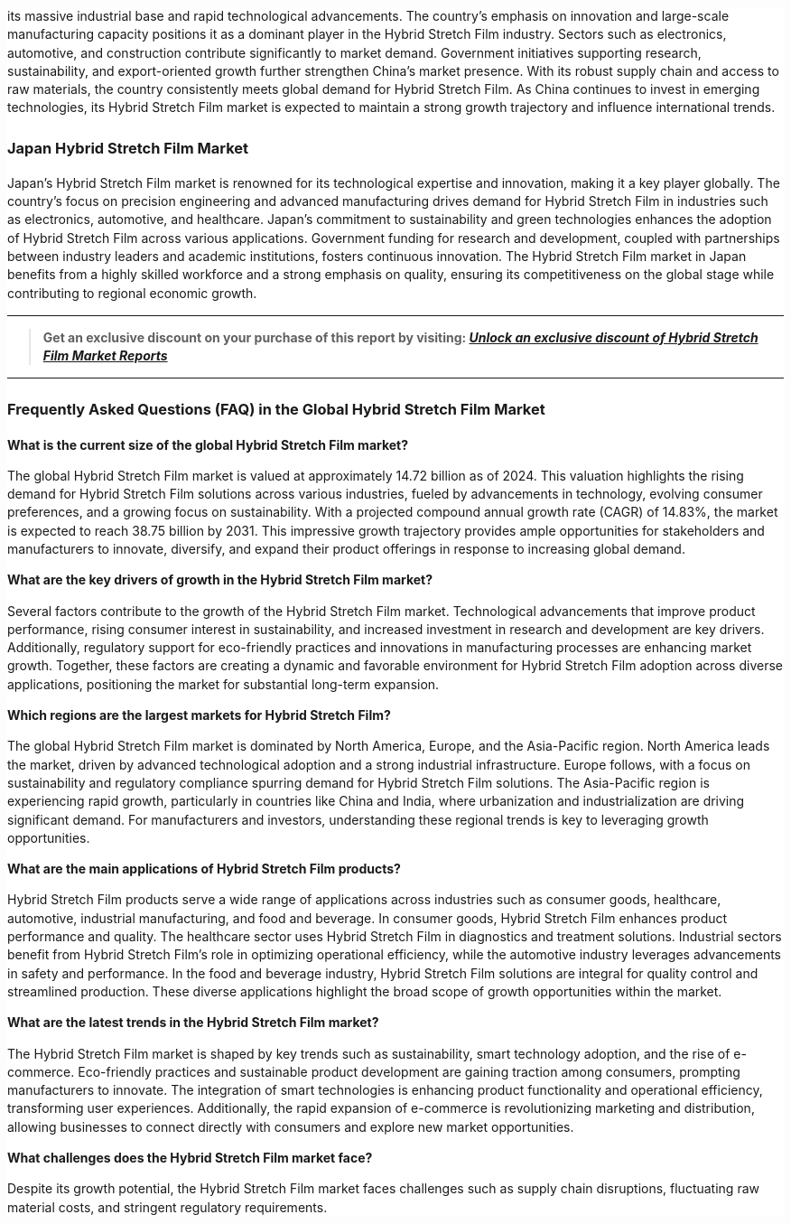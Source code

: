 its massive industrial base and rapid technological advancements. The country&rsquo;s emphasis on innovation and large-scale manufacturing capacity positions it as a dominant player in the Hybrid Stretch Film industry. Sectors such as electronics, automotive, and construction contribute significantly to market demand. Government initiatives supporting research, sustainability, and export-oriented growth further strengthen China&rsquo;s market presence. With its robust supply chain and access to raw materials, the country consistently meets global demand for Hybrid Stretch Film. As China continues to invest in emerging technologies, its Hybrid Stretch Film market is expected to maintain a strong growth trajectory and influence international trends.</p><h3>Japan Hybrid Stretch Film Market</h3><p>Japan&rsquo;s Hybrid Stretch Film market is renowned for its technological expertise and innovation, making it a key player globally. The country&rsquo;s focus on precision engineering and advanced manufacturing drives demand for Hybrid Stretch Film in industries such as electronics, automotive, and healthcare. Japan&rsquo;s commitment to sustainability and green technologies enhances the adoption of Hybrid Stretch Film across various applications. Government funding for research and development, coupled with partnerships between industry leaders and academic institutions, fosters continuous innovation. The Hybrid Stretch Film market in Japan benefits from a highly skilled workforce and a strong emphasis on quality, ensuring its competitiveness on the global stage while contributing to regional economic growth.</p><hr /><blockquote><p><strong>Get an exclusive discount on your purchase of this report by visiting: <em><a href="://marketresearchpulse.com/ask-for-discount/32892?utm_source=Github&amp;utm_medium=052">Unlock an exclusive discount of Hybrid Stretch Film Market Reports</a></em>&nbsp;</strong></p></blockquote><hr /><h3>Frequently Asked Questions (FAQ) in the Global Hybrid Stretch Film Market</h3><p><strong>What is the current size of the global Hybrid Stretch Film market?</strong></p><p>The global Hybrid Stretch Film market is valued at approximately 14.72 billion as of 2024. This valuation highlights the rising demand for Hybrid Stretch Film solutions across various industries, fueled by advancements in technology, evolving consumer preferences, and a growing focus on sustainability. With a projected compound annual growth rate (CAGR) of 14.83%, the market is expected to reach 38.75 billion by 2031. This impressive growth trajectory provides ample opportunities for stakeholders and manufacturers to innovate, diversify, and expand their product offerings in response to increasing global demand.</p><p><strong>What are the key drivers of growth in the Hybrid Stretch Film market?</strong></p><p>Several factors contribute to the growth of the Hybrid Stretch Film market. Technological advancements that improve product performance, rising consumer interest in sustainability, and increased investment in research and development are key drivers. Additionally, regulatory support for eco-friendly practices and innovations in manufacturing processes are enhancing market growth. Together, these factors are creating a dynamic and favorable environment for Hybrid Stretch Film adoption across diverse applications, positioning the market for substantial long-term expansion.</p><p><strong>Which regions are the largest markets for Hybrid Stretch Film?</strong></p><p>The global Hybrid Stretch Film market is dominated by North America, Europe, and the Asia-Pacific region. North America leads the market, driven by advanced technological adoption and a strong industrial infrastructure. Europe follows, with a focus on sustainability and regulatory compliance spurring demand for Hybrid Stretch Film solutions. The Asia-Pacific region is experiencing rapid growth, particularly in countries like China and India, where urbanization and industrialization are driving significant demand. For manufacturers and investors, understanding these regional trends is key to leveraging growth opportunities.</p><p><strong>What are the main applications of Hybrid Stretch Film products?</strong></p><p>Hybrid Stretch Film products serve a wide range of applications across industries such as consumer goods, healthcare, automotive, industrial manufacturing, and food and beverage. In consumer goods, Hybrid Stretch Film enhances product performance and quality. The healthcare sector uses Hybrid Stretch Film in diagnostics and treatment solutions. Industrial sectors benefit from Hybrid Stretch Film&rsquo;s role in optimizing operational efficiency, while the automotive industry leverages advancements in safety and performance. In the food and beverage industry, Hybrid Stretch Film solutions are integral for quality control and streamlined production. These diverse applications highlight the broad scope of growth opportunities within the market.</p><p><strong>What are the latest trends in the Hybrid Stretch Film market?</strong></p><p>The Hybrid Stretch Film market is shaped by key trends such as sustainability, smart technology adoption, and the rise of e-commerce. Eco-friendly practices and sustainable product development are gaining traction among consumers, prompting manufacturers to innovate. The integration of smart technologies is enhancing product functionality and operational efficiency, transforming user experiences. Additionally, the rapid expansion of e-commerce is revolutionizing marketing and distribution, allowing businesses to connect directly with consumers and explore new market opportunities.</p><p><strong>What challenges does the Hybrid Stretch Film market face?</strong></p><p>Despite its growth potential, the Hybrid Stretch Film market faces challenges such as supply chain disruptions, fluctuating raw material costs, and stringent regulatory requirements.